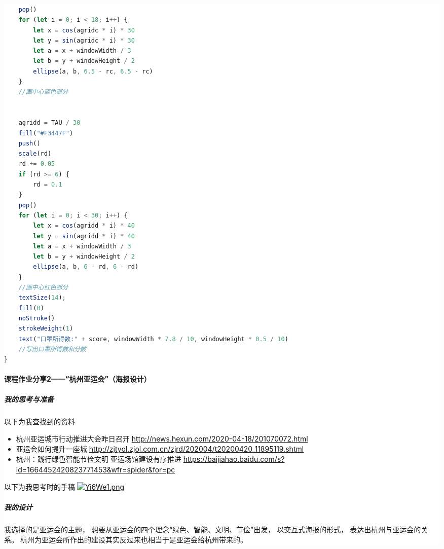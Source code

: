 ```javascript
	pop()
	for (let i = 0; i < 18; i++) {
		let x = cos(agridc * i) * 30
		let y = sin(agridc * i) * 30
		let a = x + windowWidth / 3
		let b = y + windowHeight / 2
		ellipse(a, b, 6.5 - rc, 6.5 - rc)
	}
    //画中心蓝色部分


	agridd = TAU / 30
	fill("#F3447F")
	push()
	scale(rd)
	rd += 0.05
	if (rd >= 6) {
		rd = 0.1
	}
	pop()
	for (let i = 0; i < 30; i++) {
		let x = cos(agridd * i) * 40
		let y = sin(agridd * i) * 40
		let a = x + windowWidth / 3
		let b = y + windowHeight / 2
		ellipse(a, b, 6 - rd, 6 - rd)
	}
	//画中心红色部分
	textSize(14);
	fill(0)
	noStroke()
	strokeWeight(1)
	text("口罩所得数:" + score, windowWidth * 7.8 / 10, windowHeight * 0.5 / 10)
	//写出口罩所得数和分数
}
```

#### 课程作业分享2——“杭州亚运会”（海报设计）
##### 我的思考与准备
以下为我查找到的资料
* 杭州亚运城市行动推进大会昨日召开
http://news.hexun.com/2020-04-18/201070072.html
* 亚运会如何提升一座城
http://zjtyol.zjol.com.cn/zjrd/202004/t20200420_11895119.shtml
* 杭州：践行绿色智能节俭文明 亚运场馆建设有序推进
https://baijiahao.baidu.com/s?id=1664452420823771453&wfr=spider&for=pc

以下为我思考时的手稿
[![Yi6We1.png](https://s1.ax1x.com/2020/05/05/Yi6We1.png)](https://imgchr.com/i/Yi6We1)

##### 我的设计
我选择的是亚运会的主题，
想要从亚运会的四个理念“绿色、智能、文明、节俭”出发，
以交互式海报的形式，
表达出杭州与亚运会的关系。
杭州为亚运会所作出的建设其实反过来也相当于是亚运会给杭州带来的。
